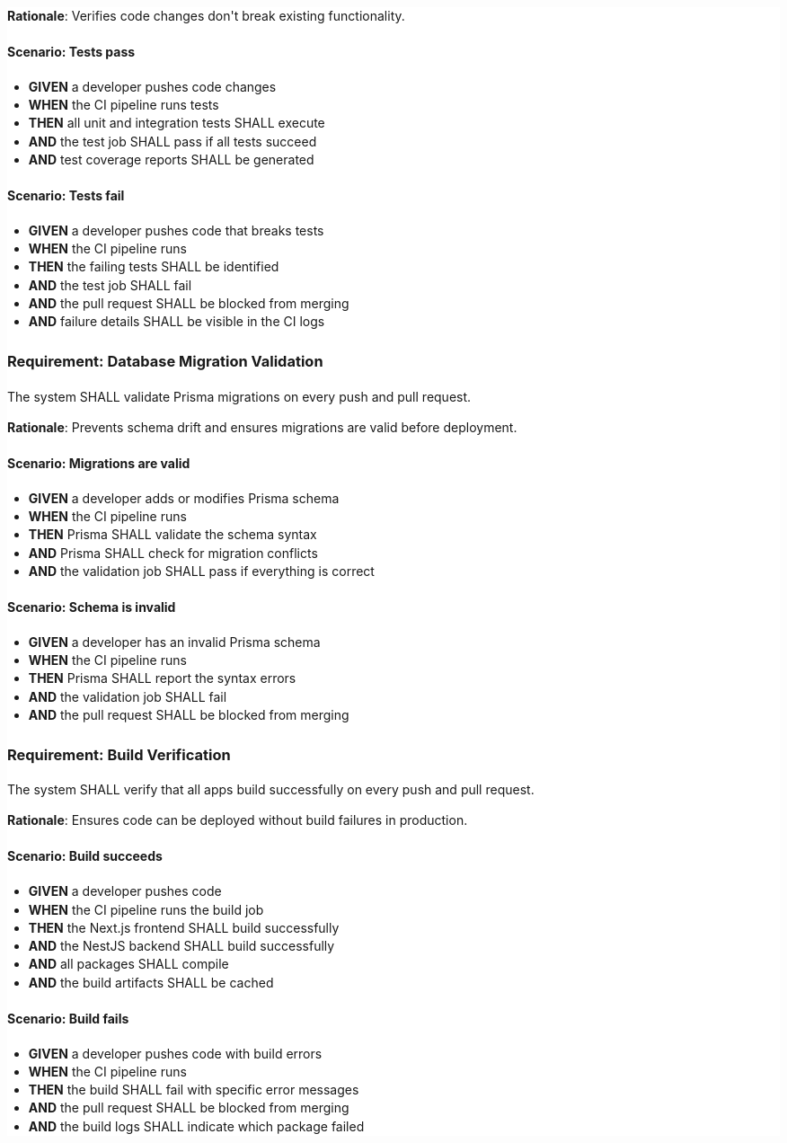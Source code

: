 **Rationale**: Verifies code changes don't break existing functionality.

#### Scenario: Tests pass
- **GIVEN** a developer pushes code changes
- **WHEN** the CI pipeline runs tests
- **THEN** all unit and integration tests SHALL execute
- **AND** the test job SHALL pass if all tests succeed
- **AND** test coverage reports SHALL be generated

#### Scenario: Tests fail
- **GIVEN** a developer pushes code that breaks tests
- **WHEN** the CI pipeline runs
- **THEN** the failing tests SHALL be identified
- **AND** the test job SHALL fail
- **AND** the pull request SHALL be blocked from merging
- **AND** failure details SHALL be visible in the CI logs

### Requirement: Database Migration Validation
The system SHALL validate Prisma migrations on every push and pull request.

**Rationale**: Prevents schema drift and ensures migrations are valid before deployment.

#### Scenario: Migrations are valid
- **GIVEN** a developer adds or modifies Prisma schema
- **WHEN** the CI pipeline runs
- **THEN** Prisma SHALL validate the schema syntax
- **AND** Prisma SHALL check for migration conflicts
- **AND** the validation job SHALL pass if everything is correct

#### Scenario: Schema is invalid
- **GIVEN** a developer has an invalid Prisma schema
- **WHEN** the CI pipeline runs
- **THEN** Prisma SHALL report the syntax errors
- **AND** the validation job SHALL fail
- **AND** the pull request SHALL be blocked from merging

### Requirement: Build Verification
The system SHALL verify that all apps build successfully on every push and pull request.

**Rationale**: Ensures code can be deployed without build failures in production.

#### Scenario: Build succeeds
- **GIVEN** a developer pushes code
- **WHEN** the CI pipeline runs the build job
- **THEN** the Next.js frontend SHALL build successfully
- **AND** the NestJS backend SHALL build successfully
- **AND** all packages SHALL compile
- **AND** the build artifacts SHALL be cached

#### Scenario: Build fails
- **GIVEN** a developer pushes code with build errors
- **WHEN** the CI pipeline runs
- **THEN** the build SHALL fail with specific error messages
- **AND** the pull request SHALL be blocked from merging
- **AND** the build logs SHALL indicate which package failed
